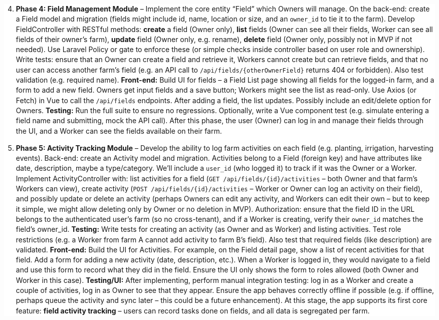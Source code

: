 4. **Phase 4: Field Management Module** – Implement the core entity “Field” which Owners will manage. On the back-end: create a Field model and migration (fields might include id, name, location or size, and an `owner_id` to tie it to the farm). Develop FieldController with RESTful methods: **create** a field (Owner only), **list** fields (Owner can see all their fields, Worker can see all fields of their owner’s farm), **update** field (Owner only, e.g. rename), **delete** field (Owner only, possibly not in MVP if not needed). Use Laravel Policy or gate to enforce these (or simple checks inside controller based on user role and ownership). Write tests: ensure that an Owner can create a field and retrieve it, Workers cannot create but can retrieve fields, and that no user can access another farm’s field (e.g. an API call to `/api/fields/{otherOwnerField}` returns 404 or forbidden). Also test validation (e.g. required name). **Front-end:** Build UI for fields – a Field List page showing all fields for the logged-in farm, and a form to add a new field. Owners get input fields and a save button; Workers might see the list as read-only. Use Axios (or Fetch) in Vue to call the `/api/fields` endpoints. After adding a field, the list updates. Possibly include an edit/delete option for Owners. **Testing:** Run the full suite to ensure no regressions. Optionally, write a Vue component test (e.g. simulate entering a field name and submitting, mock the API call). After this phase, the user (Owner) can log in and manage their fields through the UI, and a Worker can see the fields available on their farm.

5. **Phase 5: Activity Tracking Module** – Develop the ability to log farm activities on each field (e.g. planting, irrigation, harvesting events). Back-end: create an Activity model and migration. Activities belong to a Field (foreign key) and have attributes like date, description, maybe a type/category. We’ll include a `user_id` (who logged it) to track if it was the Owner or a Worker. Implement ActivityController with: list activities for a field (`GET /api/fields/{id}/activities` – both Owner and that farm’s Workers can view), create activity (`POST /api/fields/{id}/activities` – Worker or Owner can log an activity on their field), and possibly update or delete an activity (perhaps Owners can edit any activity, and Workers can edit their own – but to keep it simple, we might allow deleting only by Owner or no deletion in MVP). Authorization: ensure that the field ID in the URL belongs to the authenticated user’s farm (so no cross-tenant), and if a Worker is creating, verify their `owner_id` matches the field’s owner_id. **Testing:** Write tests for creating an activity (as Owner and as Worker) and listing activities. Test role restrictions (e.g. a Worker from farm A cannot add activity to farm B’s field). Also test that required fields (like description) are validated. **Front-end:** Build the UI for Activities. For example, on the Field detail page, show a list of recent activities for that field. Add a form for adding a new activity (date, description, etc.). When a Worker is logged in, they would navigate to a field and use this form to record what they did in the field. Ensure the UI only shows the form to roles allowed (both Owner and Worker in this case). **Testing/UI:** After implementing, perform manual integration testing: log in as a Worker and create a couple of activities, log in as Owner to see that they appear. Ensure the app behaves correctly offline if possible (e.g. if offline, perhaps queue the activity and sync later – this could be a future enhancement). At this stage, the app supports its first core feature: **field activity tracking** – users can record tasks done on fields, and all data is segregated per farm.
